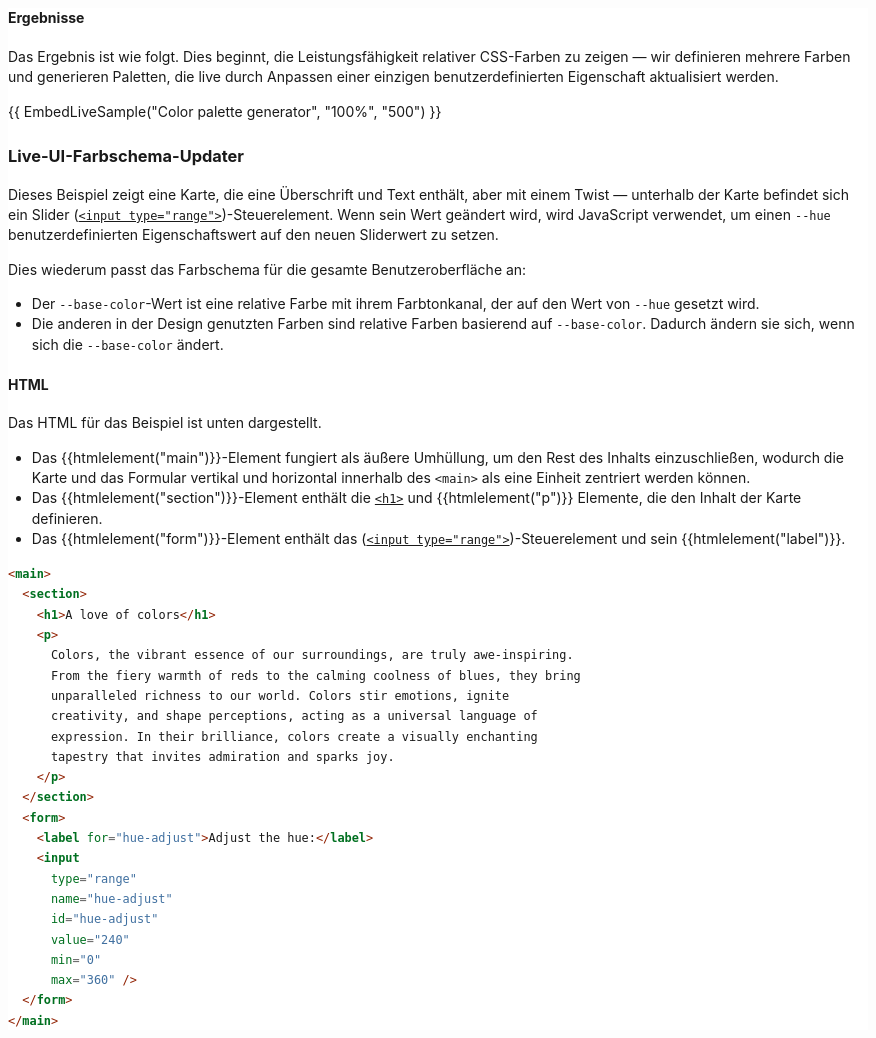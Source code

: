 #### Ergebnisse

Das Ergebnis ist wie folgt. Dies beginnt, die Leistungsfähigkeit relativer CSS-Farben zu zeigen — wir definieren mehrere Farben und generieren Paletten, die live durch Anpassen einer einzigen benutzerdefinierten Eigenschaft aktualisiert werden.

{{ EmbedLiveSample("Color palette generator", "100%", "500") }}

### Live-UI-Farbschema-Updater

Dieses Beispiel zeigt eine Karte, die eine Überschrift und Text enthält, aber mit einem Twist — unterhalb der Karte befindet sich ein Slider ([`<input type="range">`](/de/docs/Web/HTML/Reference/Elements/input/range))-Steuerelement. Wenn sein Wert geändert wird, wird JavaScript verwendet, um einen `--hue` benutzerdefinierten Eigenschaftswert auf den neuen Sliderwert zu setzen.

Dies wiederum passt das Farbschema für die gesamte Benutzeroberfläche an:

- Der `--base-color`-Wert ist eine relative Farbe mit ihrem Farbtonkanal, der auf den Wert von `--hue` gesetzt wird.
- Die anderen in der Design genutzten Farben sind relative Farben basierend auf `--base-color`. Dadurch ändern sie sich, wenn sich die `--base-color` ändert.

#### HTML

Das HTML für das Beispiel ist unten dargestellt.

- Das {{htmlelement("main")}}-Element fungiert als äußere Umhüllung, um den Rest des Inhalts einzuschließen, wodurch die Karte und das Formular vertikal und horizontal innerhalb des `<main>` als eine Einheit zentriert werden können.
- Das {{htmlelement("section")}}-Element enthält die [`<h1>`](/de/docs/Web/HTML/Reference/Elements/Heading_Elements) und {{htmlelement("p")}} Elemente, die den Inhalt der Karte definieren.
- Das {{htmlelement("form")}}-Element enthält das ([`<input type="range">`](/de/docs/Web/HTML/Reference/Elements/input/range))-Steuerelement und sein {{htmlelement("label")}}.

```html
<main>
  <section>
    <h1>A love of colors</h1>
    <p>
      Colors, the vibrant essence of our surroundings, are truly awe-inspiring.
      From the fiery warmth of reds to the calming coolness of blues, they bring
      unparalleled richness to our world. Colors stir emotions, ignite
      creativity, and shape perceptions, acting as a universal language of
      expression. In their brilliance, colors create a visually enchanting
      tapestry that invites admiration and sparks joy.
    </p>
  </section>
  <form>
    <label for="hue-adjust">Adjust the hue:</label>
    <input
      type="range"
      name="hue-adjust"
      id="hue-adjust"
      value="240"
      min="0"
      max="360" />
  </form>
</main>
```

